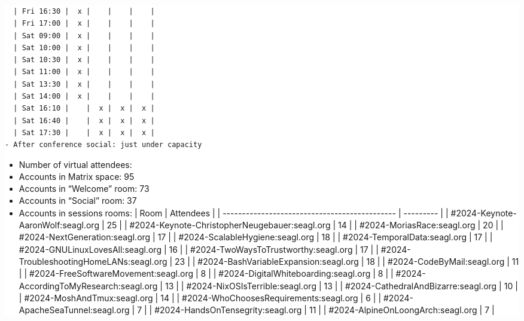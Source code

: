       | Fri 16:30 |  x |    |    |    |
      | Fri 17:00 |  x |    |    |    |
      | Sat 09:00 |  x |    |    |    |
      | Sat 10:00 |  x |    |    |    |
      | Sat 10:30 |  x |    |    |    |
      | Sat 11:00 |  x |    |    |    |
      | Sat 13:30 |  x |    |    |    |
      | Sat 14:00 |  x |    |    |    |
      | Sat 16:10 |    |  x |  x |  x |
      | Sat 16:40 |    |  x |  x |  x |
      | Sat 17:30 |    |  x |  x |  x |
    - After conference social: just under capacity
  - Number of virtual attendees: 
  - Accounts in Matrix space: 95
  - Accounts in “Welcome” room: 73
  - Accounts in “Social” room: 37
  - Accounts in sessions rooms:
    | Room                                          | Attendees |
    | --------------------------------------------- | --------- |
    | #2024-Keynote-AaronWolf:seagl.org             |        25 |
    | #2024-Keynote-ChristopherNeugebauer:seagl.org |        14 |
    | #2024-MoriasRace:seagl.org                    |        20 |
    | #2024-NextGeneration:seagl.org                |        17 |
    | #2024-ScalableHygiene:seagl.org               |        18 |
    | #2024-TemporalData:seagl.org                  |        17 |
    | #2024-GNULinuxLovesAll:seagl.org              |        16 |
    | #2024-TwoWaysToTrustworthy:seagl.org          |        17 |
    | #2024-TroubleshootingHomeLANs:seagl.org       |        23 |
    | #2024-BashVariableExpansion:seagl.org         |        18 |
    | #2024-CodeByMail:seagl.org                    |        11 |
    | #2024-FreeSoftwareMovement:seagl.org          |         8 |
    | #2024-DigitalWhiteboarding:seagl.org          |         8 |
    | #2024-AccordingToMyResearch:seagl.org         |        13 |
    | #2024-NixOSIsTerrible:seagl.org               |        13 |
    | #2024-CathedralAndBizarre:seagl.org           |        10 |
    | #2024-MoshAndTmux:seagl.org                   |        14 |
    | #2024-WhoChoosesRequirements:seagl.org        |         6 |
    | #2024-ApacheSeaTunnel:seagl.org               |         7 |
    | #2024-HandsOnTensegrity:seagl.org             |        11 |
    | #2024-AlpineOnLoongArch:seagl.org             |         7 |